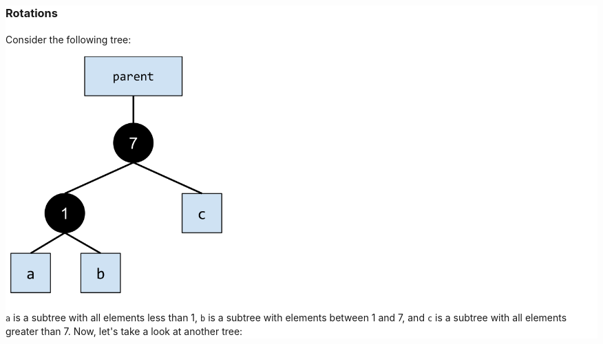 ### Rotations

Consider the following tree:

<img src="img/bal7.svg" style="max-height: 350px;" />

`a` is a subtree with all elements less than 1, `b` is a subtree with elements
between 1 and 7, and `c` is a subtree with all elements greater than 7. Now,
let's take a look at another tree:
